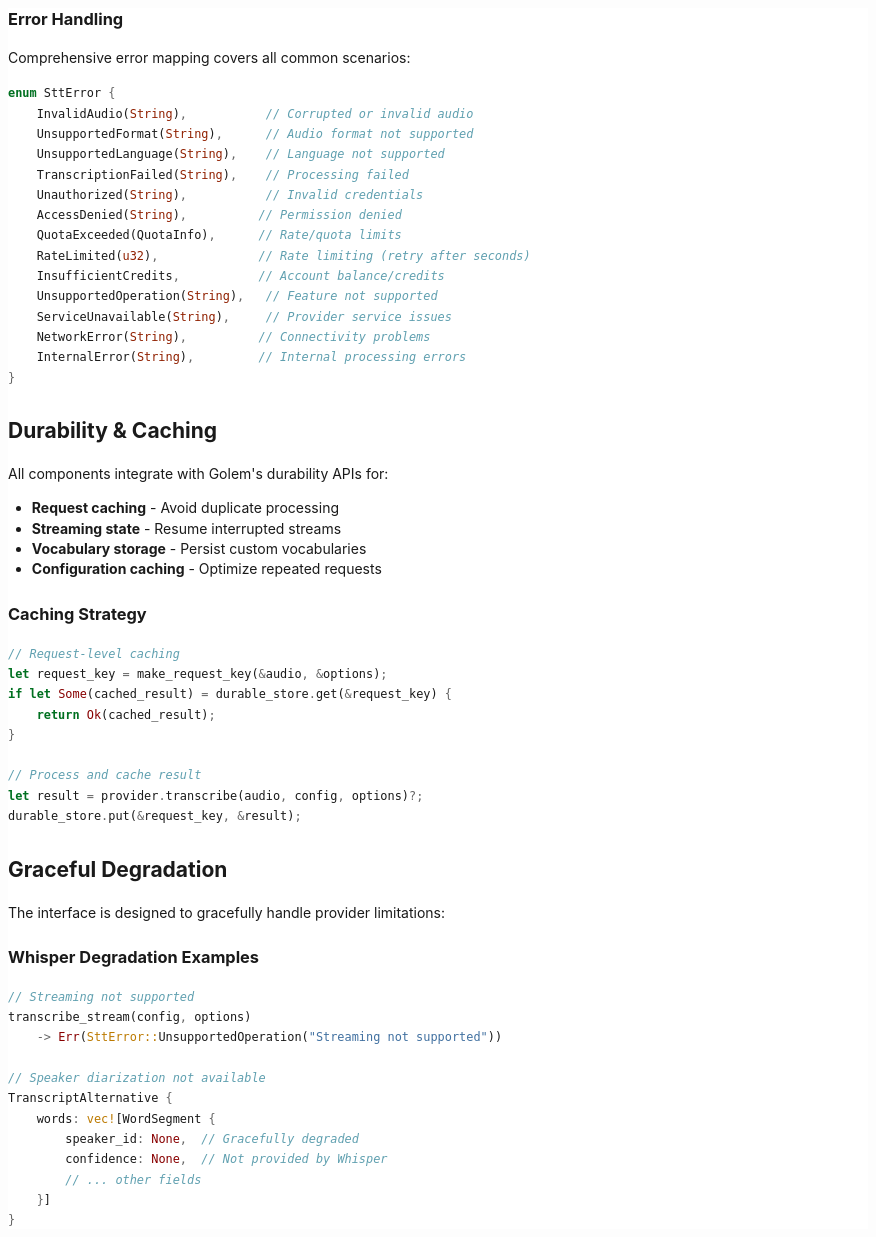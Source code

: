 ### Error Handling

Comprehensive error mapping covers all common scenarios:

```rust
enum SttError {
    InvalidAudio(String),           // Corrupted or invalid audio
    UnsupportedFormat(String),      // Audio format not supported
    UnsupportedLanguage(String),    // Language not supported
    TranscriptionFailed(String),    // Processing failed
    Unauthorized(String),           // Invalid credentials
    AccessDenied(String),          // Permission denied
    QuotaExceeded(QuotaInfo),      // Rate/quota limits
    RateLimited(u32),              // Rate limiting (retry after seconds)
    InsufficientCredits,           // Account balance/credits
    UnsupportedOperation(String),   // Feature not supported
    ServiceUnavailable(String),     // Provider service issues
    NetworkError(String),          // Connectivity problems
    InternalError(String),         // Internal processing errors
}
```

## Durability & Caching

All components integrate with Golem's durability APIs for:

- **Request caching** - Avoid duplicate processing
- **Streaming state** - Resume interrupted streams
- **Vocabulary storage** - Persist custom vocabularies
- **Configuration caching** - Optimize repeated requests

### Caching Strategy

```rust
// Request-level caching
let request_key = make_request_key(&audio, &options);
if let Some(cached_result) = durable_store.get(&request_key) {
    return Ok(cached_result);
}

// Process and cache result
let result = provider.transcribe(audio, config, options)?;
durable_store.put(&request_key, &result);
```

## Graceful Degradation

The interface is designed to gracefully handle provider limitations:

### Whisper Degradation Examples

```rust
// Streaming not supported
transcribe_stream(config, options) 
    -> Err(SttError::UnsupportedOperation("Streaming not supported"))

// Speaker diarization not available
TranscriptAlternative {
    words: vec![WordSegment {
        speaker_id: None,  // Gracefully degraded
        confidence: None,  // Not provided by Whisper
        // ... other fields
    }]
}
```
